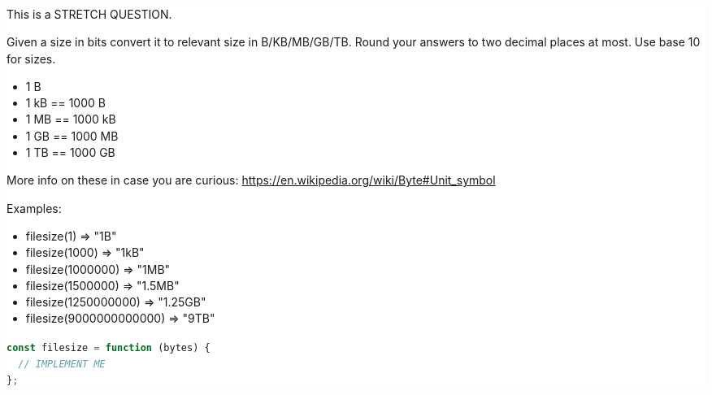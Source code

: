 This is a STRETCH QUESTION.

Given a size in bits convert it to relevant size in B/KB/MB/GB/TB. Round your answers to two decimal places at most. Use base 10 for sizes.

- 1 B
- 1 kB == 1000 B
- 1 MB == 1000 kB
- 1 GB == 1000 MB
- 1 TB == 1000 GB

More info on these in case you are curious:
https://en.wikipedia.org/wiki/Byte#Unit_symbol

Examples:

- filesize(1) => "1B"
- filesize(1000) => "1kB"
- filesize(1000000) => "1MB"
- filesize(1500000) => "1.5MB"
- filesize(1250000000) => "1.25GB"
- filesize(9000000000000) => "9TB"

```javascript
const filesize = function (bytes) {
  // IMPLEMENT ME
};
```
